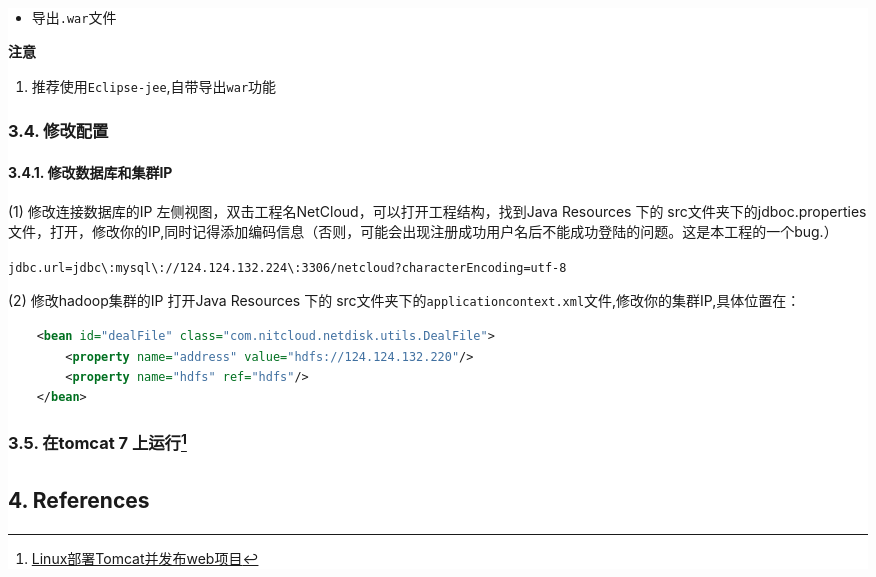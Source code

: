 [^validation]: [eclipse 的validating长时间卡住不动](https://blog.csdn.net/zf_14159265358979/article/details/104803056?utm_medium=distribute.pc_relevant.none-task-blog-baidujs-2)


- 导出`.war`文件

**注意**

1. 推荐使用`Eclipse-jee`,自带导出`war`功能
### 3.4. 修改配置
#### 3.4.1. 修改数据库和集群IP
(1)	修改连接数据库的IP
左侧视图，双击工程名NetCloud，可以打开工程结构，找到Java Resources 下的 src文件夹下的jdboc.properties文件，打开，修改你的IP,同时记得添加编码信息（否则，可能会出现注册成功用户名后不能成功登陆的问题。这是本工程的一个bug.）
```preperties
jdbc.url=jdbc\:mysql\://124.124.132.224\:3306/netcloud?characterEncoding=utf-8
```
(2)	修改hadoop集群的IP
打开Java Resources 下的 src文件夹下的`applicationcontext.xml`文件,修改你的集群IP,具体位置在：
```xml
	<bean id="dealFile" class="com.nitcloud.netdisk.utils.DealFile">
		<property name="address" value="hdfs://124.124.132.220"/>
		<property name="hdfs" ref="hdfs"/>
	</bean>
```
### 3.5. 在tomcat 7 上运行[^tomcat-war]
[^tomcat-war]:[Linux部署Tomcat并发布web项目](https://blog.csdn.net/qq_35733535/article/details/79358154?utm_medium=distribute.pc_relevant.none-task-blog-baidujs-4)

## 4. References
[^远程HDFS文件的操作]:[远程HDFS文件的操作](https://blog.csdn.net/huangpengbo2596/article/details/52518558)
[^JavaAPI操纵Hadoop]: [JavaAPI操纵Hadoop](https://www.cnblogs.com/zhangyinhua/p/7678704.html#_label0)

[^源]: [基于hadoop （hdfs）+ javaweb （ssh）实现的网盘](https://blog.csdn.net/LEoe_/article/details/71194440?utm_medium=distribute.pc_relevant.none-task-blog-baidujs-8)
[^tomcat配置]: [tomcat安装](https://blog.csdn.net/weixx3/java/article/details/80808484)
[^hadoop正确发布]: [hadoop正确发布](https://blog.csdn.net/daxiang12092205/article/details/52717598?utm_medium=distribute.pc_relevant.none-task-blog-BlogCommendFromBaidu-18&depth_1-utm_source=distribute.pc_relevant.none-task-blog-BlogCommendFromBaidu-18)
[^Vmware三种网络模式详解]: [Vmware虚拟机三种网络模式详解](https://www.cnblogs.com/Genesis2018/p/8304738.html)
[^Eclipse-JDK]: [Eclipse版本和JDK版本对应关系](https://blog.csdn.net/qq_31772441/article/details/80017933?utm_medium=distribute.pc_relevant.none-task-blog-BlogCommendFromMachineLearnPai2-3.nonecase&depth_1-utm_source=distribute.pc_relevant.none-task-blog-BlogCommendFromMachineLearnPai2-3.nonecase)